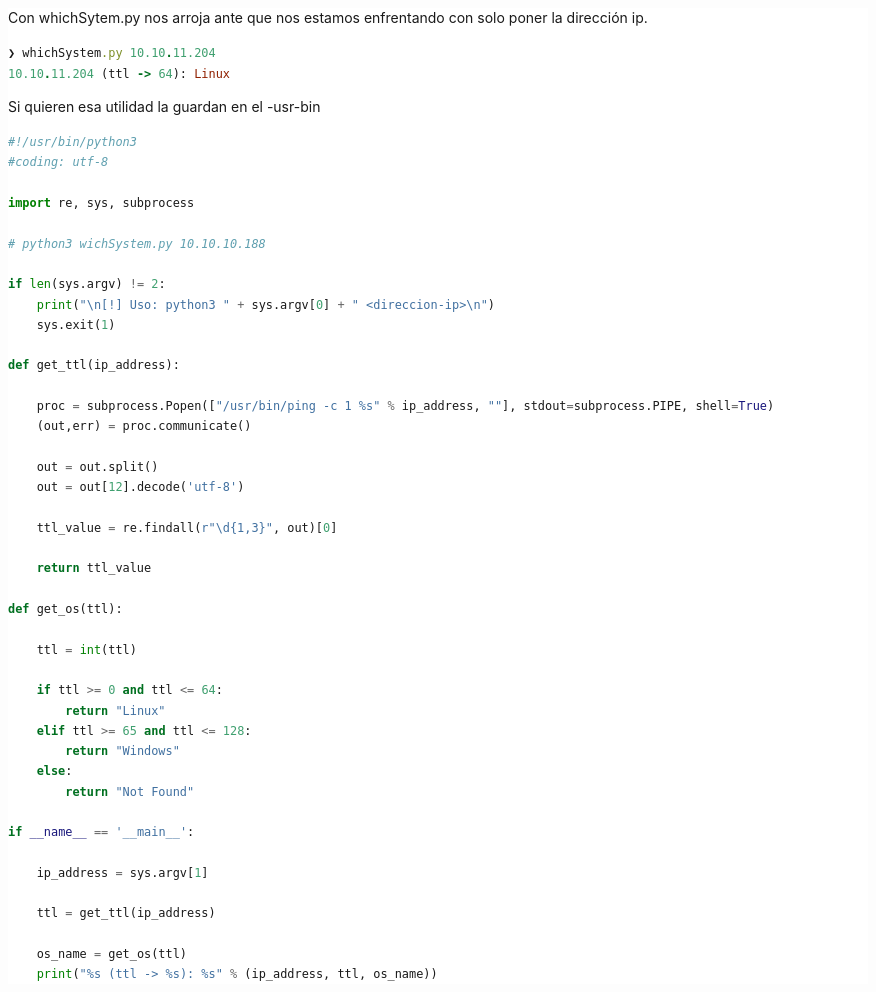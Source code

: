 Con whichSytem.py nos arroja ante que nos estamos enfrentando con solo poner la dirección ip.
```ruby
❯ whichSystem.py 10.10.11.204
10.10.11.204 (ttl -> 64): Linux

```

Si quieren esa utilidad la guardan en el -usr-bin
```python
#!/usr/bin/python3
#coding: utf-8

import re, sys, subprocess

# python3 wichSystem.py 10.10.10.188 

if len(sys.argv) != 2:
    print("\n[!] Uso: python3 " + sys.argv[0] + " <direccion-ip>\n")
    sys.exit(1)

def get_ttl(ip_address):

    proc = subprocess.Popen(["/usr/bin/ping -c 1 %s" % ip_address, ""], stdout=subprocess.PIPE, shell=True)
    (out,err) = proc.communicate()

    out = out.split()
    out = out[12].decode('utf-8')

    ttl_value = re.findall(r"\d{1,3}", out)[0]

    return ttl_value

def get_os(ttl):

    ttl = int(ttl)

    if ttl >= 0 and ttl <= 64:
        return "Linux"
    elif ttl >= 65 and ttl <= 128:
        return "Windows"
    else:
        return "Not Found"

if __name__ == '__main__':

    ip_address = sys.argv[1]

    ttl = get_ttl(ip_address)

    os_name = get_os(ttl)
	print("%s (ttl -> %s): %s" % (ip_address, ttl, os_name))
```
